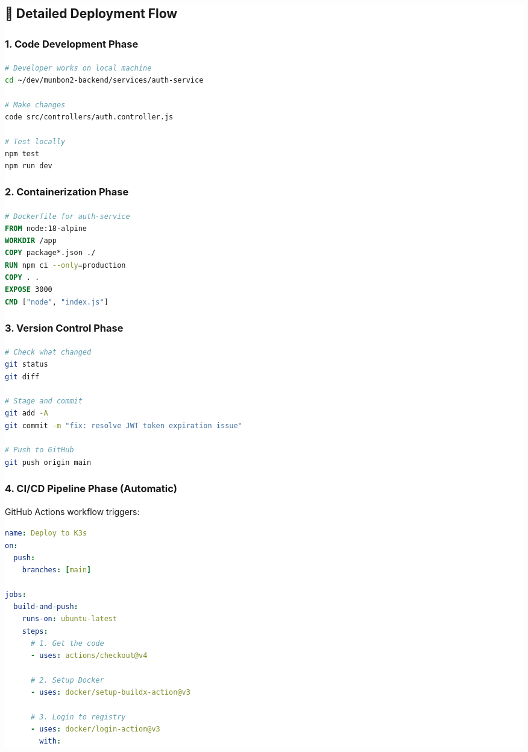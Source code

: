 ## 📝 Detailed Deployment Flow

### 1. Code Development Phase
```bash
# Developer works on local machine
cd ~/dev/munbon2-backend/services/auth-service

# Make changes
code src/controllers/auth.controller.js

# Test locally
npm test
npm run dev
```

### 2. Containerization Phase
```dockerfile
# Dockerfile for auth-service
FROM node:18-alpine
WORKDIR /app
COPY package*.json ./
RUN npm ci --only=production
COPY . .
EXPOSE 3000
CMD ["node", "index.js"]
```

### 3. Version Control Phase
```bash
# Check what changed
git status
git diff

# Stage and commit
git add -A
git commit -m "fix: resolve JWT token expiration issue"

# Push to GitHub
git push origin main
```

### 4. CI/CD Pipeline Phase (Automatic)
GitHub Actions workflow triggers:

```yaml
name: Deploy to K3s
on:
  push:
    branches: [main]

jobs:
  build-and-push:
    runs-on: ubuntu-latest
    steps:
      # 1. Get the code
      - uses: actions/checkout@v4
      
      # 2. Setup Docker
      - uses: docker/setup-buildx-action@v3
      
      # 3. Login to registry
      - uses: docker/login-action@v3
        with:
```